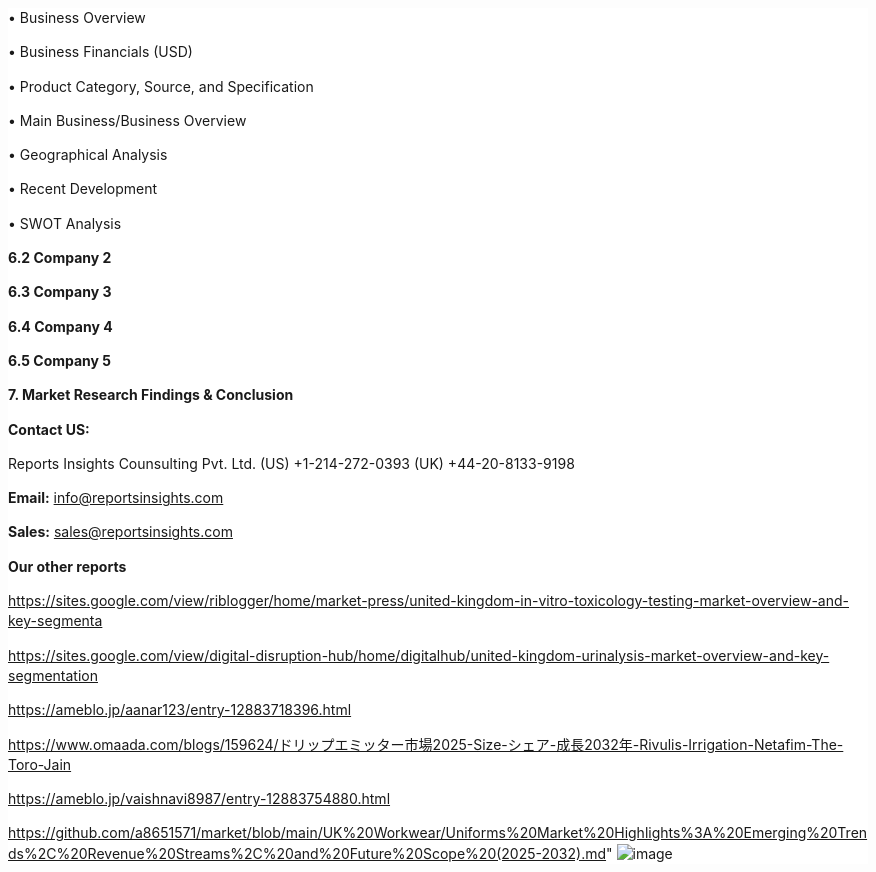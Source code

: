 • Business Overview

• Business Financials (USD)

• Product Category, Source, and Specification

• Main Business/Business Overview

• Geographical Analysis

• Recent Development

• SWOT Analysis

<strong>6.2 Company 2</strong>

<strong>6.3 Company 3</strong>

<strong>6.4 Company 4</strong>

<strong>6.5 Company 5</strong>

<strong>7. Market Research Findings &amp; Conclusion</strong>

<strong>Contact US:</strong>

Reports Insights Counsulting Pvt. Ltd.
(US) +1-214-272-0393
(UK) +44-20-8133-9198
<p class=""""><b>Email:</b> <a href=mailto:info@reportsinsights.com>info@reportsinsights.com</a></p>
<p class=""""><b>Sales:</b> <a href=mailto:sales@reportsinsights.com>sales@reportsinsights.com</a></p>

<strong>Our other reports</strong>

<a href=https://sites.google.com/view/riblogger/home/market-press/united-kingdom-in-vitro-toxicology-testing-market-overview-and-key-segmenta>https://sites.google.com/view/riblogger/home/market-press/united-kingdom-in-vitro-toxicology-testing-market-overview-and-key-segmenta</a>

<a href=https://sites.google.com/view/digital-disruption-hub/home/digitalhub/united-kingdom-urinalysis-market-overview-and-key-segmentation>https://sites.google.com/view/digital-disruption-hub/home/digitalhub/united-kingdom-urinalysis-market-overview-and-key-segmentation</a>

<a href=https://ameblo.jp/aanar123/entry-12883718396.html>https://ameblo.jp/aanar123/entry-12883718396.html</a>

<a href=https://www.omaada.com/blogs/159624/ドリップエミッター市場2025-Size-シェア-成長2032年-Rivulis-Irrigation-Netafim-The-Toro-Jain>https://www.omaada.com/blogs/159624/ドリップエミッター市場2025-Size-シェア-成長2032年-Rivulis-Irrigation-Netafim-The-Toro-Jain</a>

<a href=https://ameblo.jp/vaishnavi8987/entry-12883754880.html>https://ameblo.jp/vaishnavi8987/entry-12883754880.html</a>

<a href=https://github.com/a8651571/market/blob/main/UK%20Workwear/Uniforms%20Market%20Highlights%3A%20Emerging%20Trends%2C%20Revenue%20Streams%2C%20and%20Future%20Scope%20(2025-2032).md>https://github.com/a8651571/market/blob/main/UK%20Workwear/Uniforms%20Market%20Highlights%3A%20Emerging%20Trends%2C%20Revenue%20Streams%2C%20and%20Future%20Scope%20(2025-2032).md</a>"
![image](https://github.com/user-attachments/assets/ee628e7b-5d01-45a6-819a-636ff5915036)
